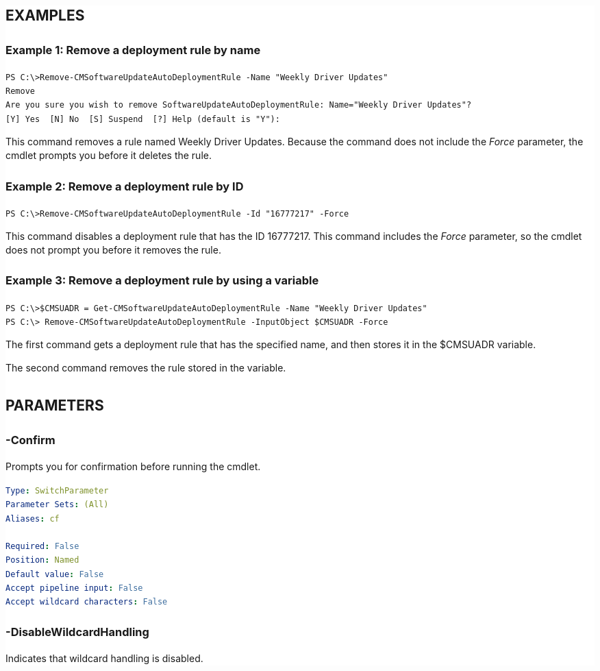 ## EXAMPLES

### Example 1: Remove a deployment rule by name
```
PS C:\>Remove-CMSoftwareUpdateAutoDeploymentRule -Name "Weekly Driver Updates"
Remove
Are you sure you wish to remove SoftwareUpdateAutoDeploymentRule: Name="Weekly Driver Updates"?
[Y] Yes  [N] No  [S] Suspend  [?] Help (default is "Y"):
```

This command removes a rule named Weekly Driver Updates.
Because the command does not include the *Force* parameter, the cmdlet prompts you before it deletes the rule.

### Example 2: Remove a deployment rule by ID
```
PS C:\>Remove-CMSoftwareUpdateAutoDeploymentRule -Id "16777217" -Force
```

This command disables a deployment rule that has the ID 16777217.
This command includes the *Force* parameter, so the cmdlet does not prompt you before it removes the rule.

### Example 3: Remove a deployment rule by using a variable
```
PS C:\>$CMSUADR = Get-CMSoftwareUpdateAutoDeploymentRule -Name "Weekly Driver Updates"
PS C:\> Remove-CMSoftwareUpdateAutoDeploymentRule -InputObject $CMSUADR -Force
```

The first command gets a deployment rule that has the specified name, and then stores it in the $CMSUADR variable.

The second command removes the rule stored in the variable.

## PARAMETERS

### -Confirm
Prompts you for confirmation before running the cmdlet.

```yaml
Type: SwitchParameter
Parameter Sets: (All)
Aliases: cf

Required: False
Position: Named
Default value: False
Accept pipeline input: False
Accept wildcard characters: False
```

### -DisableWildcardHandling
Indicates that wildcard handling is disabled.
